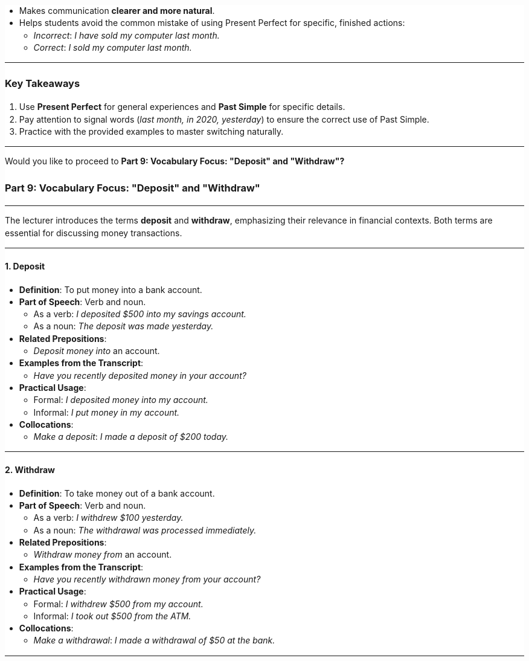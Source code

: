- Makes communication **clearer and more natural**.
- Helps students avoid the common mistake of using Present Perfect for specific, finished actions:
    - _Incorrect_: _I have sold my computer last month._
    - _Correct_: _I sold my computer last month._

---

### **Key Takeaways**

1. Use **Present Perfect** for general experiences and **Past Simple** for specific details.
2. Pay attention to signal words (_last month, in 2020, yesterday_) to ensure the correct use of Past Simple.
3. Practice with the provided examples to master switching naturally.

---

Would you like to proceed to **Part 9: Vocabulary Focus: "Deposit" and "Withdraw"?**


### **Part 9: Vocabulary Focus: "Deposit" and "Withdraw"**

---

The lecturer introduces the terms **deposit** and **withdraw**, emphasizing their relevance in financial contexts. Both terms are essential for discussing money transactions.

---

#### **1. Deposit**

- **Definition**: To put money into a bank account.
- **Part of Speech**: Verb and noun.
    - As a verb: _I deposited $500 into my savings account._
    - As a noun: _The deposit was made yesterday._
- **Related Prepositions**:
    - _Deposit money into_ an account.
- **Examples from the Transcript**:
    - _Have you recently deposited money in your account?_
- **Practical Usage**:
    - Formal: _I deposited money into my account._
    - Informal: _I put money in my account._
- **Collocations**:
    - _Make a deposit_: _I made a deposit of $200 today._

---

#### **2. Withdraw**

- **Definition**: To take money out of a bank account.
- **Part of Speech**: Verb and noun.
    - As a verb: _I withdrew $100 yesterday._
    - As a noun: _The withdrawal was processed immediately._
- **Related Prepositions**:
    - _Withdraw money from_ an account.
- **Examples from the Transcript**:
    - _Have you recently withdrawn money from your account?_
- **Practical Usage**:
    - Formal: _I withdrew $500 from my account._
    - Informal: _I took out $500 from the ATM._
- **Collocations**:
    - _Make a withdrawal_: _I made a withdrawal of $50 at the bank._

---